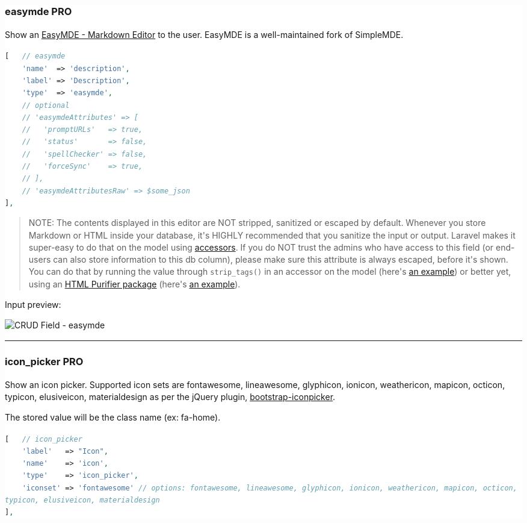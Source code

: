 <a name="easymde"></a>
### easymde <span class="badge badge-pill badge-info">PRO</span>

Show an [EasyMDE - Markdown Editor](https://easy-markdown-editor.tk/) to the user. EasyMDE is a well-maintained fork of SimpleMDE.

```php
[   // easymde
    'name'  => 'description',
    'label' => 'Description',
    'type'  => 'easymde',
    // optional
    // 'easymdeAttributes' => [
    //   'promptURLs'   => true,
    //   'status'       => false,
    //   'spellChecker' => false,
    //   'forceSync'    => true,
    // ],
    // 'easymdeAttributesRaw' => $some_json
],
```

> NOTE: The contents displayed in this editor are NOT stripped, sanitized or escaped by default. Whenever you store Markdown or HTML inside your database, it's HIGHLY recommended that you sanitize the input or output. Laravel makes it super-easy to do that on the model using [accessors](https://laravel.com/docs/8.x/eloquent-mutators#accessors-and-mutators). If you do NOT trust the admins who have access to this field (or end-users can also store information to this db column), please make sure this attribute is always escaped, before it's shown. You can do that by running the value through `strip_tags()` in an accessor on the model (here's [an example](https://github.com/Laravel-Backpack/demo/commit/509c0bf0d8b9ee6a52c50f0d2caed65f1f986385)) or better yet, using an [HTML Purifier package](https://github.com/mewebstudio/Purifier) (here's [an example](https://github.com/Laravel-Backpack/demo/commit/7342cffb418bb568b9e4ee279859685ddc0456c1)).

Input preview:

![CRUD Field - easymde](https://backpackforlaravel.com/uploads/docs-4-2/fields/easymde.png)

<hr>

<a name="icon-picker"></a>
### icon_picker <span class="badge badge-pill badge-info">PRO</span>

Show an icon picker. Supported icon sets are fontawesome, lineawesome, glyphicon, ionicon, weathericon, mapicon, octicon, typicon, elusiveicon, materialdesign as per the jQuery plugin, [bootstrap-iconpicker](http://victor-valencia.github.io/bootstrap-iconpicker/).

The stored value will be the class name (ex: fa-home).

```php
[   // icon_picker
    'label'   => "Icon",
    'name'    => 'icon',
    'type'    => 'icon_picker',
    'iconset' => 'fontawesome' // options: fontawesome, lineawesome, glyphicon, ionicon, weathericon, mapicon, octicon, typicon, elusiveicon, materialdesign
],
```
